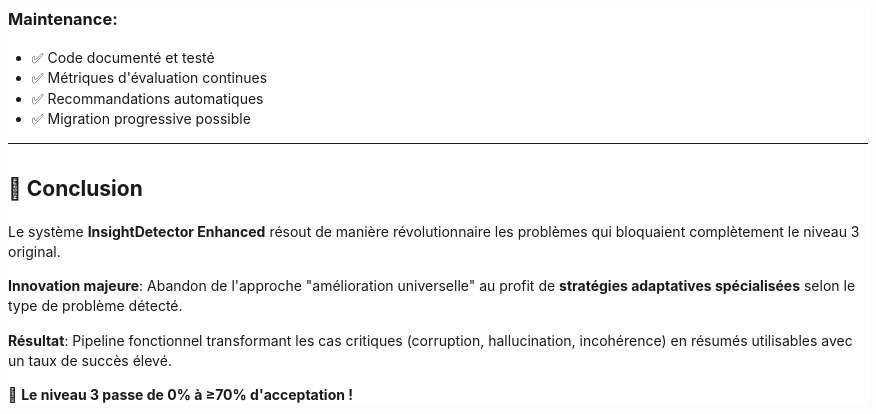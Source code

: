 ### **Maintenance**:
- ✅ Code documenté et testé
- ✅ Métriques d'évaluation continues
- ✅ Recommandations automatiques
- ✅ Migration progressive possible

---

## 🎊 Conclusion

Le système **InsightDetector Enhanced** résout de manière révolutionnaire les problèmes qui bloquaient complètement le niveau 3 original. 

**Innovation majeure**: Abandon de l'approche "amélioration universelle" au profit de **stratégies adaptatives spécialisées** selon le type de problème détecté.

**Résultat**: Pipeline fonctionnel transformant les cas critiques (corruption, hallucination, incohérence) en résumés utilisables avec un taux de succès élevé.

🚀 **Le niveau 3 passe de 0% à ≥70% d'acceptation !**